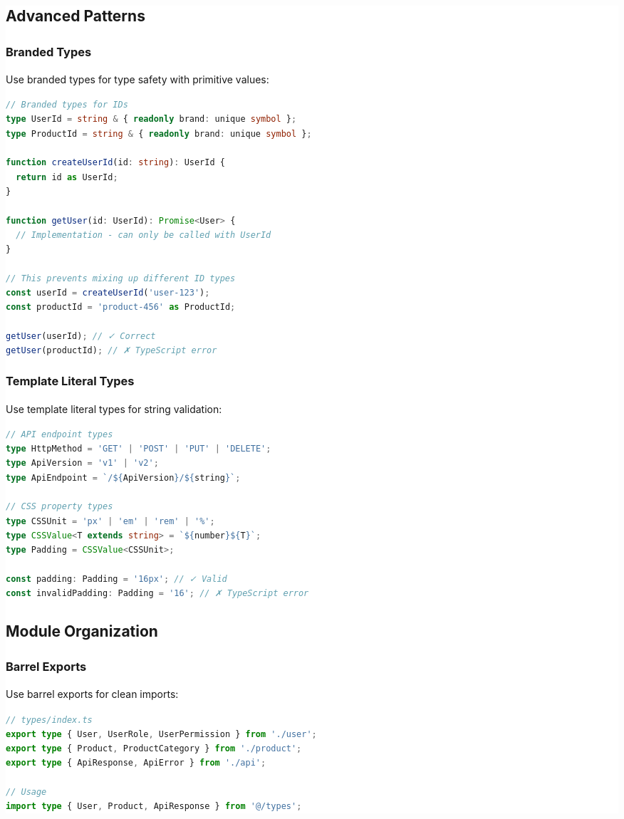 ## Advanced Patterns

### Branded Types
Use branded types for type safety with primitive values:

```typescript
// Branded types for IDs
type UserId = string & { readonly brand: unique symbol };
type ProductId = string & { readonly brand: unique symbol };

function createUserId(id: string): UserId {
  return id as UserId;
}

function getUser(id: UserId): Promise<User> {
  // Implementation - can only be called with UserId
}

// This prevents mixing up different ID types
const userId = createUserId('user-123');
const productId = 'product-456' as ProductId;

getUser(userId); // ✓ Correct
getUser(productId); // ✗ TypeScript error
```

### Template Literal Types
Use template literal types for string validation:

```typescript
// API endpoint types
type HttpMethod = 'GET' | 'POST' | 'PUT' | 'DELETE';
type ApiVersion = 'v1' | 'v2';
type ApiEndpoint = `/${ApiVersion}/${string}`;

// CSS property types
type CSSUnit = 'px' | 'em' | 'rem' | '%';
type CSSValue<T extends string> = `${number}${T}`;
type Padding = CSSValue<CSSUnit>;

const padding: Padding = '16px'; // ✓ Valid
const invalidPadding: Padding = '16'; // ✗ TypeScript error
```

## Module Organization

### Barrel Exports
Use barrel exports for clean imports:

```typescript
// types/index.ts
export type { User, UserRole, UserPermission } from './user';
export type { Product, ProductCategory } from './product';
export type { ApiResponse, ApiError } from './api';

// Usage
import type { User, Product, ApiResponse } from '@/types';
```
